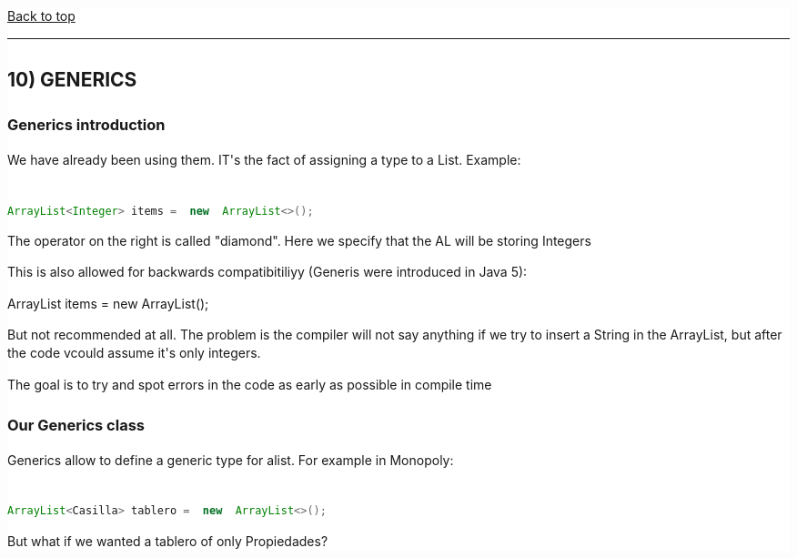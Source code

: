 

  
  
  

[Back to top](#toc---table-of-contents)

______________

  

## 10) GENERICS

  

### Generics introduction

  

We have already been using them. IT's the fact of assigning a type to a List. Example:

  

```java

ArrayList<Integer> items =  new  ArrayList<>();

```

  

The operator on the right is called "diamond". Here we specify that the AL will be storing Integers

  

This is also allowed for backwards compatibitiliyy (Generis were introduced in Java 5):

ArrayList items = new ArrayList();

But not recommended at all. The problem is the compiler will not say anything if we try to insert a String in the ArrayList, but after the code vcould assume it's only integers.

  

The goal is to try and spot errors in the code as early as possible in compile time


  
  

### Our Generics class

  

Generics allow to define a generic type for alist. For example in Monopoly:

  

```java

ArrayList<Casilla> tablero =  new  ArrayList<>();

```

  

But what if we wanted a tablero of only Propiedades?

